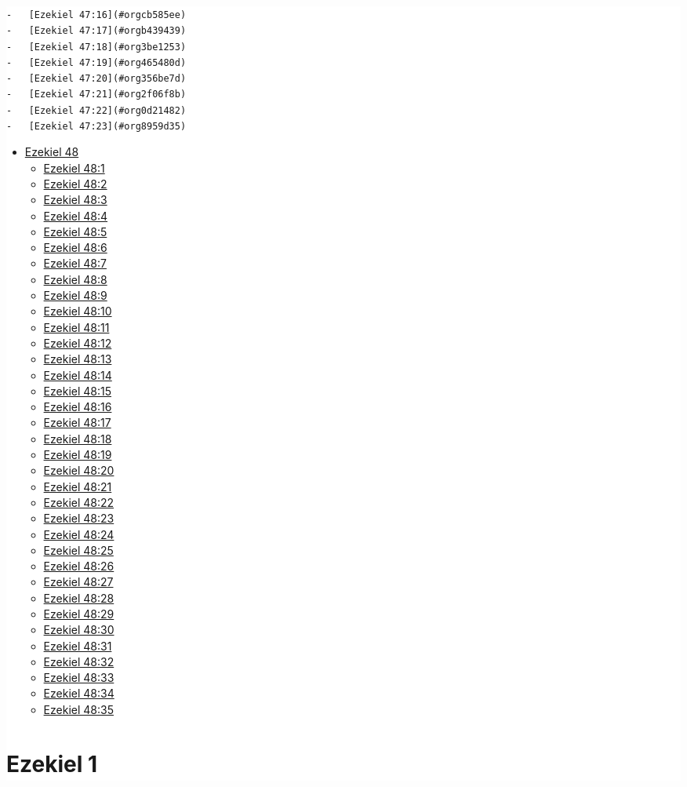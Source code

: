     -   [Ezekiel 47:16](#orgcb585ee)
    -   [Ezekiel 47:17](#orgb439439)
    -   [Ezekiel 47:18](#org3be1253)
    -   [Ezekiel 47:19](#org465480d)
    -   [Ezekiel 47:20](#org356be7d)
    -   [Ezekiel 47:21](#org2f06f8b)
    -   [Ezekiel 47:22](#org0d21482)
    -   [Ezekiel 47:23](#org8959d35)
-   [Ezekiel 48](#org9bc3371)
    -   [Ezekiel 48:1](#org6752904)
    -   [Ezekiel 48:2](#org3b311e8)
    -   [Ezekiel 48:3](#orga186416)
    -   [Ezekiel 48:4](#orgac70575)
    -   [Ezekiel 48:5](#orgc1a16b0)
    -   [Ezekiel 48:6](#org996d8ad)
    -   [Ezekiel 48:7](#org75e440b)
    -   [Ezekiel 48:8](#org5a46f98)
    -   [Ezekiel 48:9](#org9f9187f)
    -   [Ezekiel 48:10](#org9b3628a)
    -   [Ezekiel 48:11](#org82dc2c3)
    -   [Ezekiel 48:12](#org5a235f0)
    -   [Ezekiel 48:13](#orge8c0110)
    -   [Ezekiel 48:14](#org740e31b)
    -   [Ezekiel 48:15](#orgc51a8b5)
    -   [Ezekiel 48:16](#orgddd839a)
    -   [Ezekiel 48:17](#orgb6f9481)
    -   [Ezekiel 48:18](#org07bf5e8)
    -   [Ezekiel 48:19](#org0c3aecd)
    -   [Ezekiel 48:20](#org496669e)
    -   [Ezekiel 48:21](#orgde25e49)
    -   [Ezekiel 48:22](#org28b93c2)
    -   [Ezekiel 48:23](#org2d01df2)
    -   [Ezekiel 48:24](#org3c54205)
    -   [Ezekiel 48:25](#orgaeb5107)
    -   [Ezekiel 48:26](#orgd47653e)
    -   [Ezekiel 48:27](#orgcf4a70e)
    -   [Ezekiel 48:28](#org842580a)
    -   [Ezekiel 48:29](#org0ef48de)
    -   [Ezekiel 48:30](#org8671678)
    -   [Ezekiel 48:31](#org36c2579)
    -   [Ezekiel 48:32](#orgad56150)
    -   [Ezekiel 48:33](#org57f00ac)
    -   [Ezekiel 48:34](#org6b56ae7)
    -   [Ezekiel 48:35](#org569c4f3)



<a id="org80d5fe1"></a>

# Ezekiel 1

